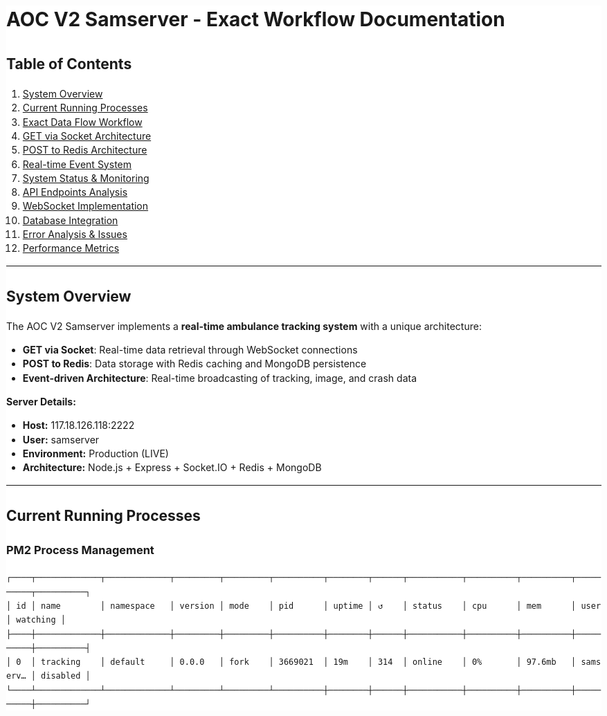 # AOC V2 Samserver - Exact Workflow Documentation

## Table of Contents
1. [System Overview](#system-overview)
2. [Current Running Processes](#current-running-processes)
3. [Exact Data Flow Workflow](#exact-data-flow-workflow)
4. [GET via Socket Architecture](#get-via-socket-architecture)
5. [POST to Redis Architecture](#post-to-redis-architecture)
6. [Real-time Event System](#real-time-event-system)
7. [System Status & Monitoring](#system-status--monitoring)
8. [API Endpoints Analysis](#api-endpoints-analysis)
9. [WebSocket Implementation](#websocket-implementation)
10. [Database Integration](#database-integration)
11. [Error Analysis & Issues](#error-analysis--issues)
12. [Performance Metrics](#performance-metrics)

---

## System Overview

The AOC V2 Samserver implements a **real-time ambulance tracking system** with a unique architecture:
- **GET via Socket**: Real-time data retrieval through WebSocket connections
- **POST to Redis**: Data storage with Redis caching and MongoDB persistence
- **Event-driven Architecture**: Real-time broadcasting of tracking, image, and crash data

**Server Details:**
- **Host:** 117.18.126.118:2222
- **User:** samserver
- **Environment:** Production (LIVE)
- **Architecture:** Node.js + Express + Socket.IO + Redis + MongoDB

---

## Current Running Processes

### PM2 Process Management
```bash
┌────┬─────────────┬─────────────┬─────────┬─────────┬──────────┬────────┬──────┬───────────┬──────────┬──────────┬──────────┬──────────┐
│ id │ name        │ namespace   │ version │ mode    │ pid      │ uptime │ ↺    │ status    │ cpu      │ mem      │ user     │ watching │
├────┼─────────────┼─────────────┼─────────┼─────────┼──────────┼────────┼──────┼───────────┼──────────┼──────────┼──────────┼──────────┤
│ 0  │ tracking    │ default     │ 0.0.0   │ fork    │ 3669021  │ 19m    │ 314  │ online    │ 0%       │ 97.6mb   │ samserv… │ disabled │
└────┴─────────────┴─────────────┴─────────┴─────────┴──────────┼────────┼──────┼───────────┼──────────┼──────────┼──────────┼──────────┘
```
